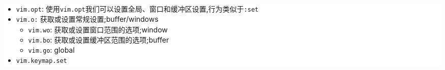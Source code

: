 - `vim.opt`: 使用`vim.opt`我们可以设置全局、窗口和缓冲区设置,行为类似于`:set`
- `vim.o:` 获取或设置常规设置;buffer/windows
  - `vim.wo`: 获取或设置窗口范围的选项;window
  - `vim.bo`: 获取或设置缓冲区范围的选项;buffer
  - `vim.go`: global
- `vim.keymap.set`

